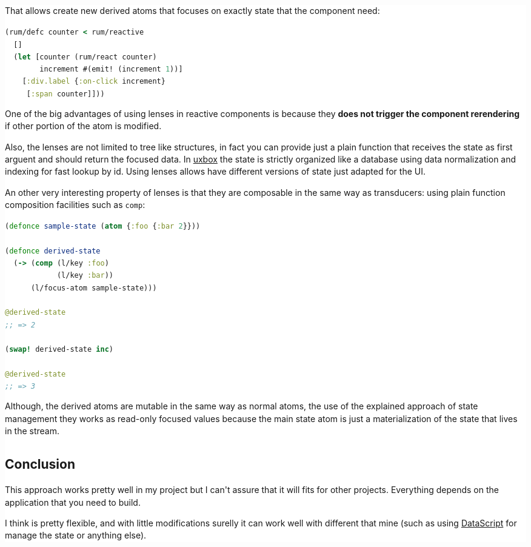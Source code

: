 That allows create new derived atoms that focuses on exactly state that the
component need:

```clojure
(rum/defc counter < rum/reactive
  []
  (let [counter (rum/react counter)
        increment #(emit! (increment 1))]
    [:div.label {:on-click increment}
     [:span counter]]))
```

One of the big advantages of using lenses in reactive components is because they
**does not trigger the component rerendering** if other portion of the atom is
modified.

Also, the lenses are not limited to tree like structures, in fact you can provide
just a plain function that receives the state as first arguent and should return the
focused data. In [uxbox][1] the state is strictly organized like a database using
data normalization and indexing for fast lookup by id. Using lenses allows have
different versions of state just adapted for the UI.

An other very interesting property of lenses is that they are composable in the
same way as transducers: using plain function composition facilities such as
`comp`:

```clojure
(defonce sample-state (atom {:foo {:bar 2}}))

(defonce derived-state
  (-> (comp (l/key :foo)
            (l/key :bar))
      (l/focus-atom sample-state)))

@derived-state
;; => 2

(swap! derived-state inc)

@derived-state
;; => 3
```

Although, the derived atoms are mutable in the same way as normal atoms, the use
of the explained approach of state management they works as read-only focused values
because the main state atom is just a materialization of the state that lives in the
stream.


## Conclusion ##

This approach works pretty well in my project but I can't assure that it will fits
for other projects. Everything depends on the application that you need to build.

I think is pretty flexible, and with little modifications surelly it can work well
with different that mine (such as using [DataScript][4] for manage the state or
anything else).


[1]: https://github.com/uxbox/uxbox
[2]: https://github.com/tonsky/rum
[3]: https://github.com/funcool/lentes
[4]: https://github.com/tonsky/datascript
[5]: https://github.com/omcljs/om
[6]: https://github.com/reagent-project/reagent
[7]: https://github.com/uxbox/uxbox/blob/95c4f2fbc178d1e03f7765d6beae733ea8cf763b/src/uxbox/rstore.cljs
[8]: https://github.com/funcool/potok